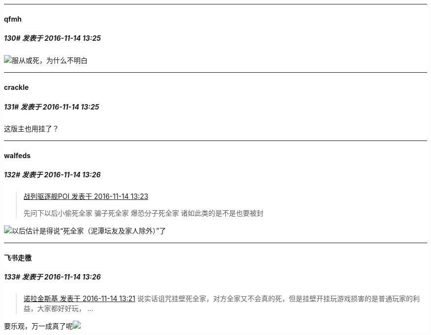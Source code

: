 

-----

####  qfmh  
##### 130#       发表于 2016-11-14 13:25



<img src="https://static.saraba1st.com/image/smiley/zdl/161.gif" referrerpolicy="no-referrer">服从或死，为什么不明白







-----

####  crackle  
##### 131#       发表于 2016-11-14 13:25




这版主也用挂了？







-----

####  walfeds  
##### 132#       发表于 2016-11-14 13:26



<blockquote><a href="httphttps://bbs.saraba1st.com/2b/forum.php?mod=redirect&amp;goto=findpost&amp;pid=34172656&amp;ptid=1347154" target="_blank">战列驱逐舰POI 发表于 2016-11-14 13:23</a>

先问下以后小偷死全家 骗子死全家 爆恐分子死全家 诸如此类的是不是也要被封</blockquote>
<img src="https://static.saraba1st.com/image/smiley/face/116.gif" referrerpolicy="no-referrer">以后估计是得说“死全家（泥潭坛友及家人除外）”了







-----

####  飞书走檄  
##### 133#       发表于 2016-11-14 13:26



<blockquote><a href="httphttps://bbs.saraba1st.com/2b/forum.php?mod=redirect&amp;amp;goto=findpost&amp;amp;pid=34172624&amp;amp;ptid=1347154" target="_blank">诺拉金斯基 发表于 2016-11-14 13:21</a>
说实话诅咒挂壁死全家，对方全家又不会真的死，但是挂壁开挂玩游戏损害的是普通玩家的利益，大家都好好玩， ...</blockquote>
要乐观，万一成真了呢<img src="https://static.saraba1st.com/image/smiley/normal/091.gif" referrerpolicy="no-referrer">

